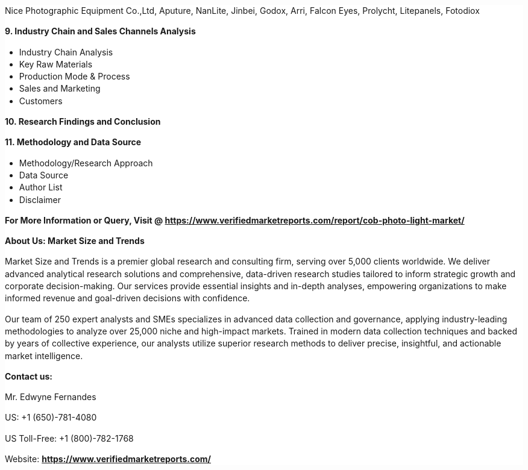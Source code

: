 Nice Photographic Equipment Co.,Ltd, Aputure, NanLite, Jinbei, Godox, Arri, Falcon Eyes, Prolycht, Litepanels, Fotodiox</strong></p><p><strong>9. Industry Chain and Sales Channels Analysis</strong></p><ul><li>Industry Chain Analysis</li><li>Key Raw Materials</li><li>Production Mode &amp; Process</li><li>Sales and Marketing</li><li>Customers</li></ul><p><strong>10. Research Findings and Conclusion</strong></p><p><strong>11. Methodology and Data Source</strong></p><ul><li>Methodology/Research Approach</li><li>Data Source</li><li>Author List</li><li>Disclaimer</li></ul></p><p><strong>For More Information or Query, Visit @ <a href="https://www.verifiedmarketreports.com/report/cob-photo-light-market/">https://www.verifiedmarketreports.com/report/cob-photo-light-market/</a></strong></p><p><strong>About Us: Market Size and Trends</strong></p><p>Market Size and Trends is a premier global research and consulting firm, serving over 5,000 clients worldwide. We deliver advanced analytical research solutions and comprehensive, data-driven research studies tailored to inform strategic growth and corporate decision-making. Our services provide essential insights and in-depth analyses, empowering organizations to make informed revenue and goal-driven decisions with confidence.</p><p>Our team of 250 expert analysts and SMEs specializes in advanced data collection and governance, applying industry-leading methodologies to analyze over 25,000 niche and high-impact markets. Trained in modern data collection techniques and backed by years of collective experience, our analysts utilize superior research methods to deliver precise, insightful, and actionable market intelligence.</p><p><strong>Contact us:</strong></p><p>Mr. Edwyne Fernandes</p><p>US: +1 (650)-781-4080</p><p>US Toll-Free: +1 (800)-782-1768</p><p>Website: <strong><a href="https://www.verifiedmarketreports.com/">https://www.verifiedmarketreports.com/</a></strong></p>
